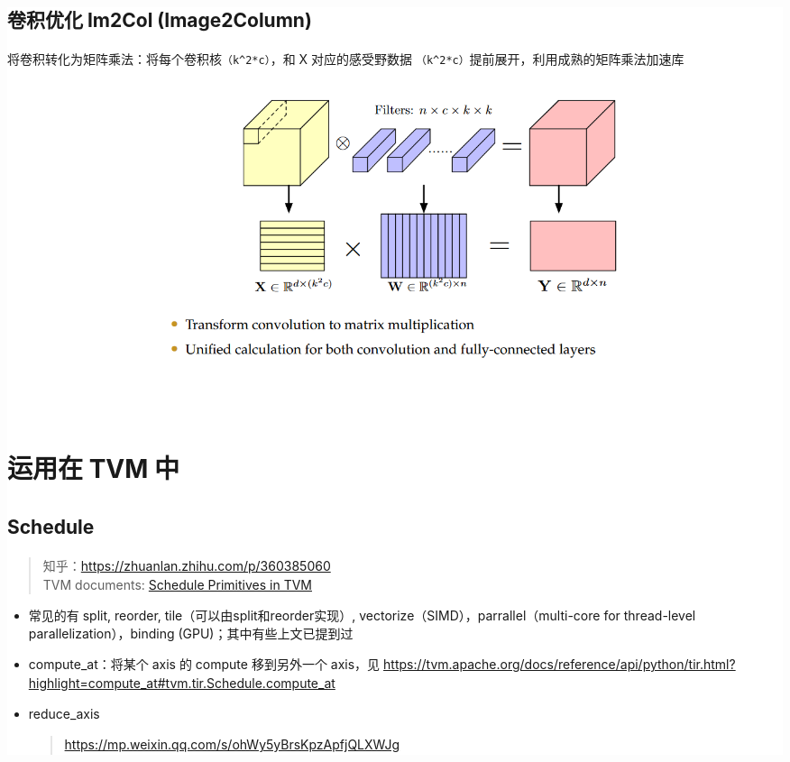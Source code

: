 
## 卷积优化 Im2Col (Image2Column)
将卷积转化为矩阵乘法：将每个卷积核`（k^2*c）`，和 X 对应的感受野数据 `（k^2*c）`提前展开，利用成熟的矩阵乘法加速库
<p align="center" >
<img src="./Pictures/im2col.png", width='500'>
</p>


<br>
<br>


# 运用在 TVM 中
## Schedule 
> 知乎：https://zhuanlan.zhihu.com/p/360385060   
> TVM documents: [Schedule Primitives in TVM](https://tvm.apache.org/docs/how_to/work_with_schedules/schedule_primitives.html#)

* 常见的有 split, reorder, tile（可以由split和reorder实现）, vectorize（SIMD），parrallel（multi-core for thread-level parallelization），binding (GPU)；其中有些上文已提到过

* compute_at：将某个 axis 的 compute 移到另外一个 axis，见 https://tvm.apache.org/docs/reference/api/python/tir.html?highlight=compute_at#tvm.tir.Schedule.compute_at 

* reduce_axis
    > https://mp.weixin.qq.com/s/ohWy5yBrsKpzApfjQLXWJg 
